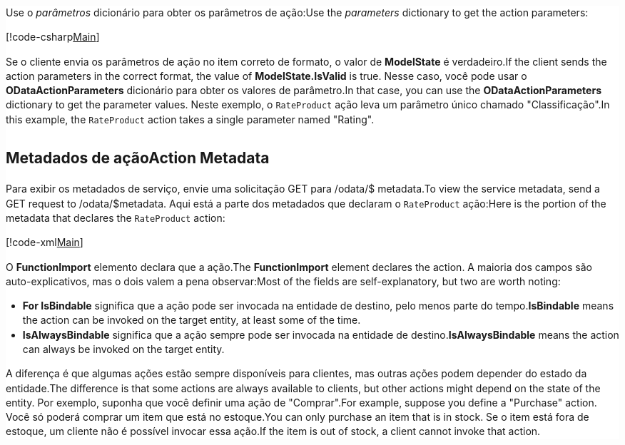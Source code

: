 <span data-ttu-id="0fb40-145">Use o *parâmetros* dicionário para obter os parâmetros de ação:</span><span class="sxs-lookup"><span data-stu-id="0fb40-145">Use the *parameters* dictionary to get the action parameters:</span></span>

[!code-csharp[Main](odata-actions/samples/sample6.cs)]

<span data-ttu-id="0fb40-146">Se o cliente envia os parâmetros de ação no item correto de formato, o valor de **ModelState** é verdadeiro.</span><span class="sxs-lookup"><span data-stu-id="0fb40-146">If the client sends the action parameters in the correct format, the value of **ModelState.IsValid** is true.</span></span> <span data-ttu-id="0fb40-147">Nesse caso, você pode usar o **ODataActionParameters** dicionário para obter os valores de parâmetro.</span><span class="sxs-lookup"><span data-stu-id="0fb40-147">In that case, you can use the **ODataActionParameters** dictionary to get the parameter values.</span></span> <span data-ttu-id="0fb40-148">Neste exemplo, o `RateProduct` ação leva um parâmetro único chamado "Classificação".</span><span class="sxs-lookup"><span data-stu-id="0fb40-148">In this example, the `RateProduct` action takes a single parameter named "Rating".</span></span>

## <a name="action-metadata"></a><span data-ttu-id="0fb40-149">Metadados de ação</span><span class="sxs-lookup"><span data-stu-id="0fb40-149">Action Metadata</span></span>

<span data-ttu-id="0fb40-150">Para exibir os metadados de serviço, envie uma solicitação GET para /odata/$ metadata.</span><span class="sxs-lookup"><span data-stu-id="0fb40-150">To view the service metadata, send a GET request to /odata/$metadata.</span></span> <span data-ttu-id="0fb40-151">Aqui está a parte dos metadados que declaram o `RateProduct` ação:</span><span class="sxs-lookup"><span data-stu-id="0fb40-151">Here is the portion of the metadata that declares the `RateProduct` action:</span></span>

[!code-xml[Main](odata-actions/samples/sample7.xml)]

<span data-ttu-id="0fb40-152">O **FunctionImport** elemento declara que a ação.</span><span class="sxs-lookup"><span data-stu-id="0fb40-152">The **FunctionImport** element declares the action.</span></span> <span data-ttu-id="0fb40-153">A maioria dos campos são auto-explicativos, mas o dois valem a pena observar:</span><span class="sxs-lookup"><span data-stu-id="0fb40-153">Most of the fields are self-explanatory, but two are worth noting:</span></span>

- <span data-ttu-id="0fb40-154">**For IsBindable** significa que a ação pode ser invocada na entidade de destino, pelo menos parte do tempo.</span><span class="sxs-lookup"><span data-stu-id="0fb40-154">**IsBindable** means the action can be invoked on the target entity, at least some of the time.</span></span>
- <span data-ttu-id="0fb40-155">**IsAlwaysBindable** significa que a ação sempre pode ser invocada na entidade de destino.</span><span class="sxs-lookup"><span data-stu-id="0fb40-155">**IsAlwaysBindable** means the action can always be invoked on the target entity.</span></span>

<span data-ttu-id="0fb40-156">A diferença é que algumas ações estão sempre disponíveis para clientes, mas outras ações podem depender do estado da entidade.</span><span class="sxs-lookup"><span data-stu-id="0fb40-156">The difference is that some actions are always available to clients, but other actions might depend on the state of the entity.</span></span> <span data-ttu-id="0fb40-157">Por exemplo, suponha que você definir uma ação de "Comprar".</span><span class="sxs-lookup"><span data-stu-id="0fb40-157">For example, suppose you define a "Purchase" action.</span></span> <span data-ttu-id="0fb40-158">Você só poderá comprar um item que está no estoque.</span><span class="sxs-lookup"><span data-stu-id="0fb40-158">You can only purchase an item that is in stock.</span></span> <span data-ttu-id="0fb40-159">Se o item está fora de estoque, um cliente não é possível invocar essa ação.</span><span class="sxs-lookup"><span data-stu-id="0fb40-159">If the item is out of stock, a client cannot invoke that action.</span></span>
